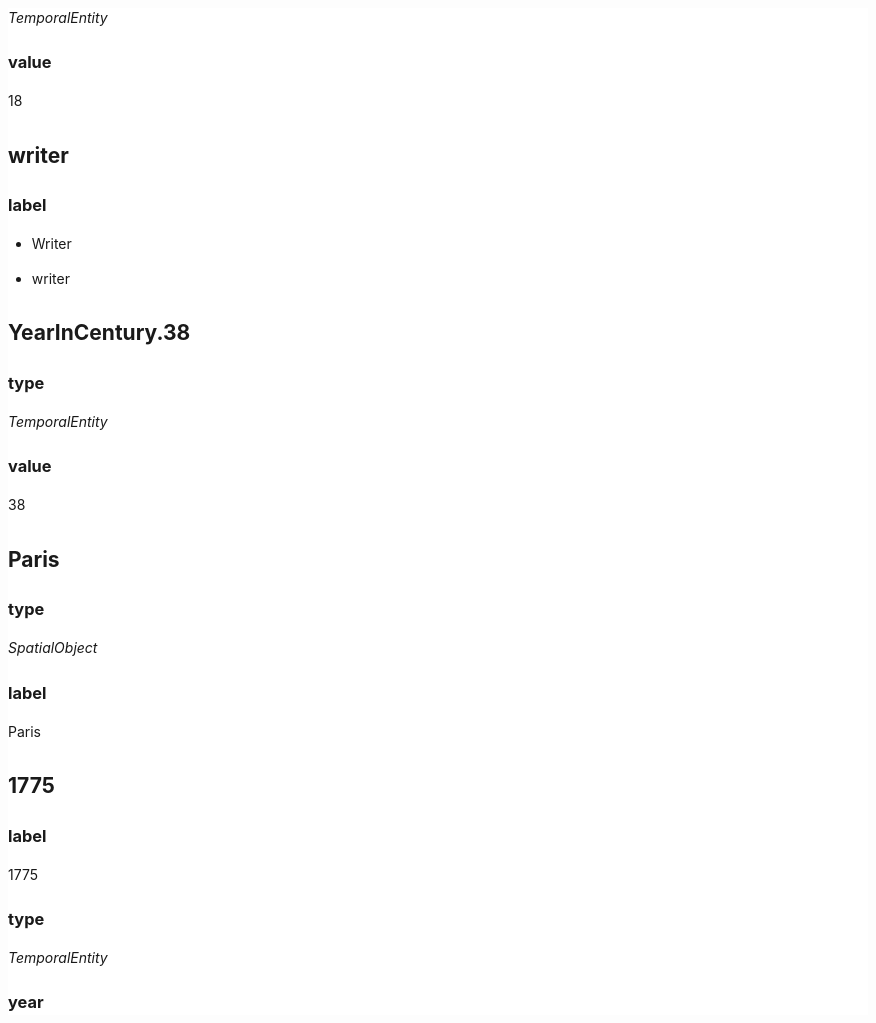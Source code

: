 
*TemporalEntity*

### value


18

## writer

### label

 - Writer

 - writer

## YearInCentury.38

### type


*TemporalEntity*

### value


38

## Paris

### type


*SpatialObject*

### label


Paris

## 1775

### label


1775

### type


*TemporalEntity*

### year
